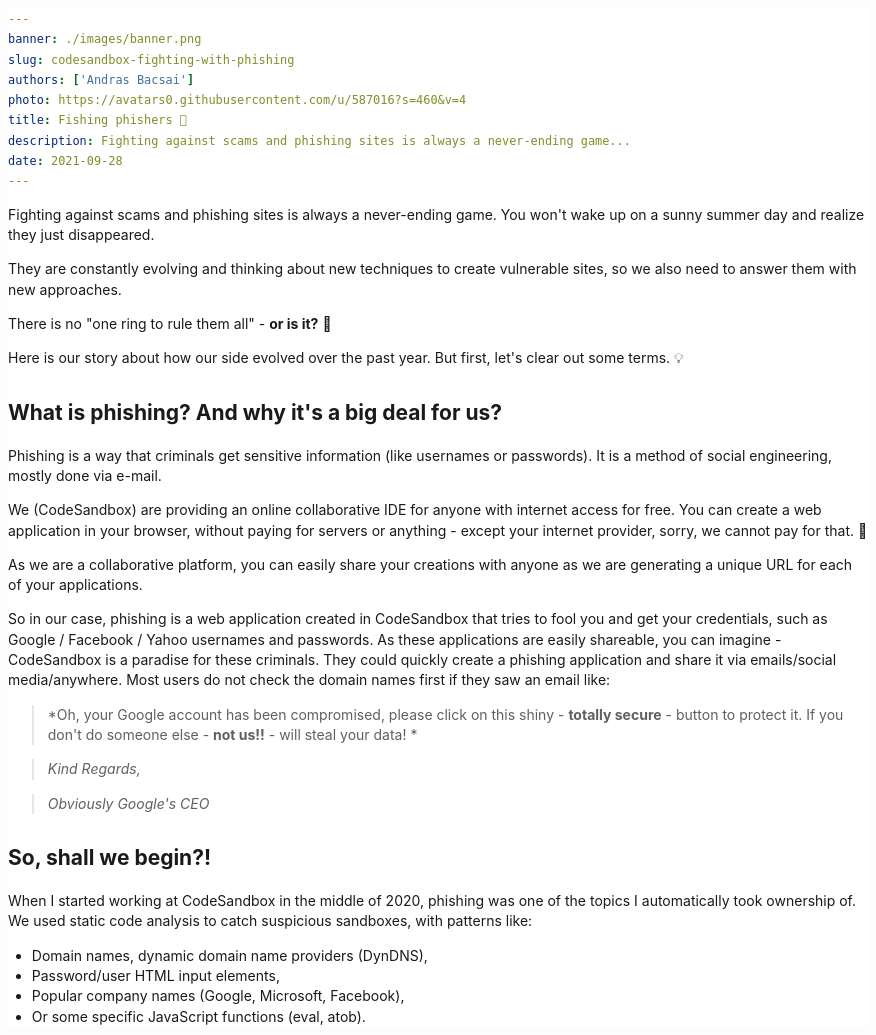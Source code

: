 ```yaml
---
banner: ./images/banner.png
slug: codesandbox-fighting-with-phishing
authors: ['Andras Bacsai']
photo: https://avatars0.githubusercontent.com/u/587016?s=460&v=4
title: Fishing phishers 🎣
description: Fighting against scams and phishing sites is always a never-ending game...
date: 2021-09-28
---
```


Fighting against scams and phishing sites is always a never-ending game. You won't wake up on a sunny summer day and realize they just disappeared.

They are constantly evolving and thinking about new techniques to create vulnerable sites, so we also need to answer them with new approaches. 

There is no "one ring to rule them all" - **or is it?** 👀

Here is our story about how our side evolved over the past year. But first, let's clear out some terms. 💡

## What is phishing? And why it's a big deal for us?

Phishing is a way that criminals get sensitive information (like usernames or passwords). It is a method of social engineering, mostly done via e-mail.

We (CodeSandbox) are providing an online collaborative IDE for anyone with internet access for free. You can create a web application in your browser, without paying for servers or anything - except your internet provider, sorry, we cannot pay for that. 🙂

As we are a collaborative platform, you can easily share your creations with anyone as we are generating a unique URL for each of your applications.

So in our case, phishing is a web application created in CodeSandbox that tries to fool you and get your credentials, such as Google / Facebook / Yahoo usernames and passwords. As these applications are easily shareable, you can imagine - CodeSandbox is a paradise for these criminals. They could quickly create a phishing application and share it via emails/social media/anywhere. Most users do not check the domain names first if they saw an email like: 

> *Oh, your Google account has been compromised, please click on this shiny - **totally secure** - button to protect it. If you don't do someone else - **not us!!** - will steal your data! *

> *Kind Regards,* 

> *Obviously Google's CEO*

## So, shall we begin?!

When I started working at CodeSandbox in the middle of 2020, phishing was one of the topics I automatically took ownership of. We used static code analysis to catch suspicious sandboxes, with patterns like:

- Domain names, dynamic domain name providers (DynDNS),
- Password/user HTML input elements,
- Popular company names (Google, Microsoft, Facebook),
- Or some specific JavaScript functions (eval, atob).
